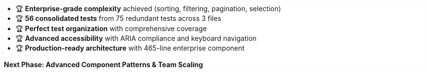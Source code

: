 - 🏆 **Enterprise-grade complexity** achieved (sorting, filtering, pagination, selection)
- 🏆 **56 consolidated tests** from 75 redundant tests across 3 files
- 🏆 **Perfect test organization** with comprehensive coverage
- 🏆 **Advanced accessibility** with ARIA compliance and keyboard navigation
- 🏆 **Production-ready architecture** with 465-line enterprise component

**Next Phase: Advanced Component Patterns & Team Scaling**
